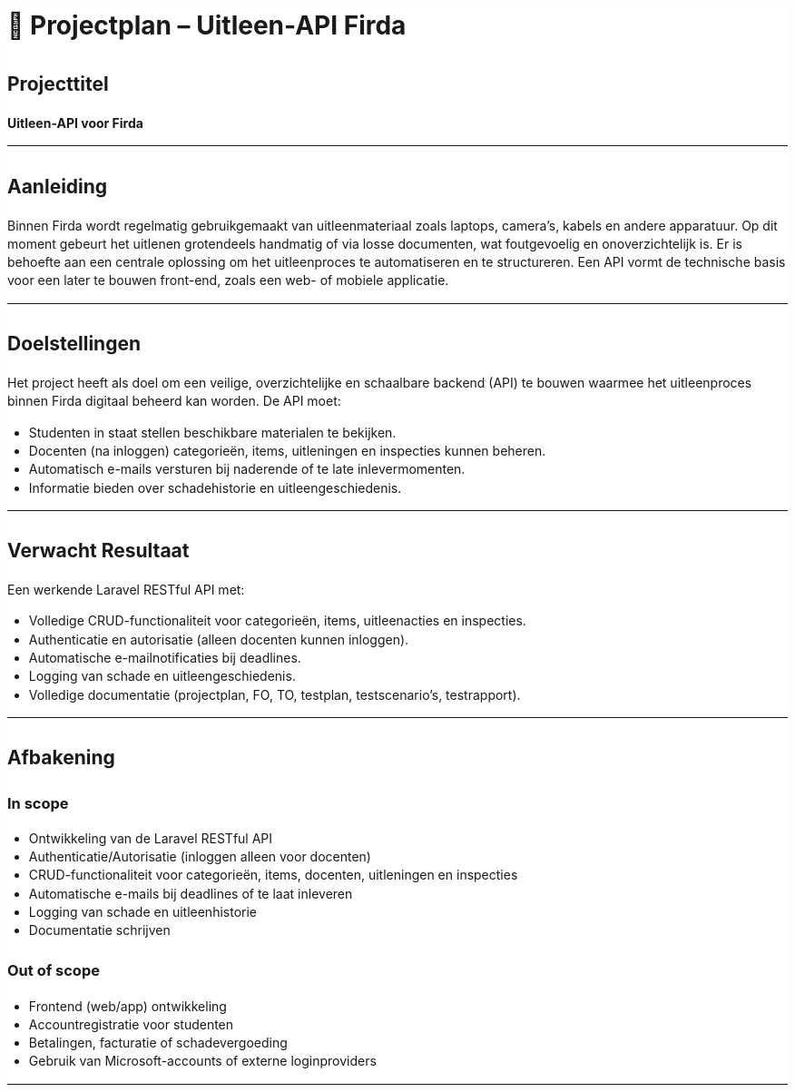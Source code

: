 # 📄 Projectplan – Uitleen-API Firda

## Projecttitel
**Uitleen-API voor Firda**

---

## Aanleiding
Binnen Firda wordt regelmatig gebruikgemaakt van uitleenmateriaal zoals laptops, camera’s, kabels en andere apparatuur. Op dit moment gebeurt het uitlenen grotendeels handmatig of via losse documenten, wat foutgevoelig en onoverzichtelijk is. Er is behoefte aan een centrale oplossing om het uitleenproces te automatiseren en te structureren. Een API vormt de technische basis voor een later te bouwen front-end, zoals een web- of mobiele applicatie.

---

## Doelstellingen
Het project heeft als doel om een veilige, overzichtelijke en schaalbare backend (API) te bouwen waarmee het uitleenproces binnen Firda digitaal beheerd kan worden. De API moet:

- Studenten in staat stellen beschikbare materialen te bekijken.
- Docenten (na inloggen) categorieën, items, uitleningen en inspecties kunnen beheren.
- Automatisch e-mails versturen bij naderende of te late inlevermomenten.
- Informatie bieden over schadehistorie en uitleengeschiedenis.

---

## Verwacht Resultaat
Een werkende Laravel RESTful API met:
- Volledige CRUD-functionaliteit voor categorieën, items, uitleenacties en inspecties.
- Authenticatie en autorisatie (alleen docenten kunnen inloggen).
- Automatische e-mailnotificaties bij deadlines.
- Logging van schade en uitleengeschiedenis.
- Volledige documentatie (projectplan, FO, TO, testplan, testscenario’s, testrapport).

---

## Afbakening

### In scope
- Ontwikkeling van de Laravel RESTful API
- Authenticatie/Autorisatie (inloggen alleen voor docenten)
- CRUD-functionaliteit voor categorieën, items, docenten, uitleningen en inspecties
- Automatische e-mails bij deadlines of te laat inleveren
- Logging van schade en uitleenhistorie
- Documentatie schrijven

### Out of scope
- Frontend (web/app) ontwikkeling
- Accountregistratie voor studenten
- Betalingen, facturatie of schadevergoeding
- Gebruik van Microsoft-accounts of externe loginproviders

---